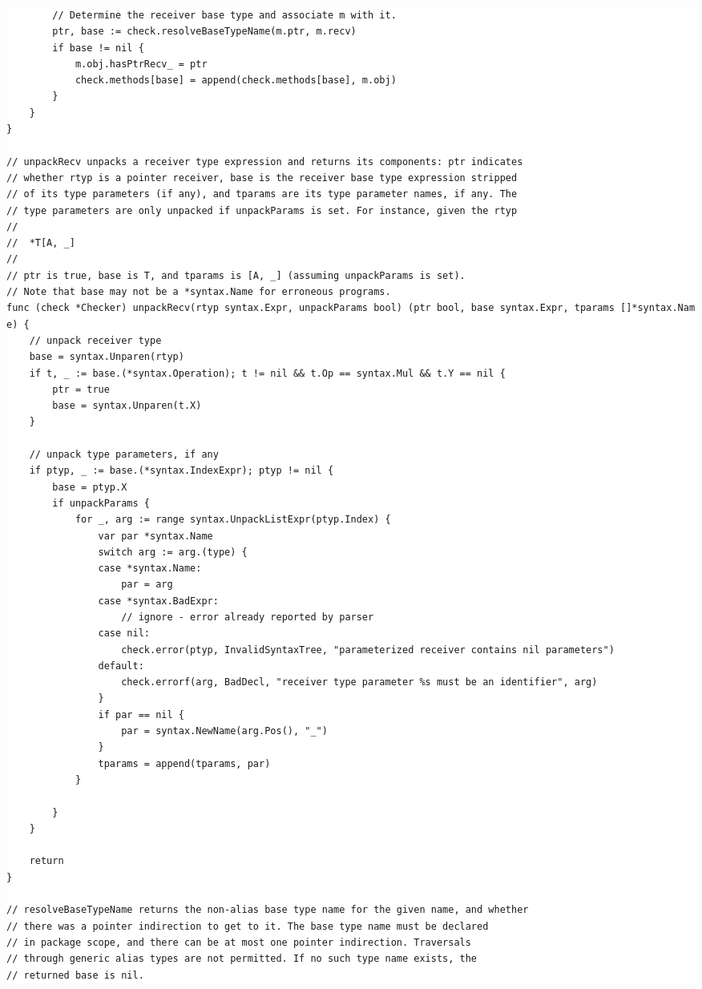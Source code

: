 ```
		// Determine the receiver base type and associate m with it.
		ptr, base := check.resolveBaseTypeName(m.ptr, m.recv)
		if base != nil {
			m.obj.hasPtrRecv_ = ptr
			check.methods[base] = append(check.methods[base], m.obj)
		}
	}
}

// unpackRecv unpacks a receiver type expression and returns its components: ptr indicates
// whether rtyp is a pointer receiver, base is the receiver base type expression stripped
// of its type parameters (if any), and tparams are its type parameter names, if any. The
// type parameters are only unpacked if unpackParams is set. For instance, given the rtyp
//
//	*T[A, _]
//
// ptr is true, base is T, and tparams is [A, _] (assuming unpackParams is set).
// Note that base may not be a *syntax.Name for erroneous programs.
func (check *Checker) unpackRecv(rtyp syntax.Expr, unpackParams bool) (ptr bool, base syntax.Expr, tparams []*syntax.Name) {
	// unpack receiver type
	base = syntax.Unparen(rtyp)
	if t, _ := base.(*syntax.Operation); t != nil && t.Op == syntax.Mul && t.Y == nil {
		ptr = true
		base = syntax.Unparen(t.X)
	}

	// unpack type parameters, if any
	if ptyp, _ := base.(*syntax.IndexExpr); ptyp != nil {
		base = ptyp.X
		if unpackParams {
			for _, arg := range syntax.UnpackListExpr(ptyp.Index) {
				var par *syntax.Name
				switch arg := arg.(type) {
				case *syntax.Name:
					par = arg
				case *syntax.BadExpr:
					// ignore - error already reported by parser
				case nil:
					check.error(ptyp, InvalidSyntaxTree, "parameterized receiver contains nil parameters")
				default:
					check.errorf(arg, BadDecl, "receiver type parameter %s must be an identifier", arg)
				}
				if par == nil {
					par = syntax.NewName(arg.Pos(), "_")
				}
				tparams = append(tparams, par)
			}

		}
	}

	return
}

// resolveBaseTypeName returns the non-alias base type name for the given name, and whether
// there was a pointer indirection to get to it. The base type name must be declared
// in package scope, and there can be at most one pointer indirection. Traversals
// through generic alias types are not permitted. If no such type name exists, the
// returned base is nil.
```